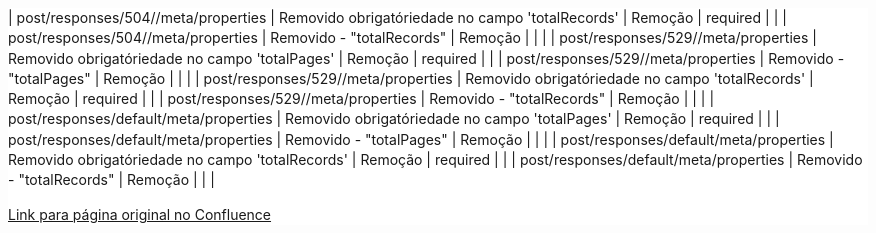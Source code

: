 | post/responses/504//meta/properties | Removido obrigatóriedade no campo 'totalRecords' | Remoção | required |  |
| post/responses/504//meta/properties | Removido - "totalRecords" | Remoção |  |  |
| post/responses/529//meta/properties | Removido obrigatóriedade no campo 'totalPages' | Remoção | required |  |
| post/responses/529//meta/properties | Removido - "totalPages" | Remoção |  |  |
| post/responses/529//meta/properties | Removido obrigatóriedade no campo 'totalRecords' | Remoção | required |  |
| post/responses/529//meta/properties | Removido - "totalRecords" | Remoção |  |  |
| post/responses/default/meta/properties | Removido obrigatóriedade no campo 'totalPages' | Remoção | required |  |
| post/responses/default/meta/properties | Removido - "totalPages" | Remoção |  |  |
| post/responses/default/meta/properties | Removido obrigatóriedade no campo 'totalRecords' | Remoção | required |  |
| post/responses/default/meta/properties | Removido - "totalRecords" | Remoção |  |  |

[Link para página original no Confluence](https://openfinancebrasil.atlassian.net/wiki/spaces/OF/pages/277414018)